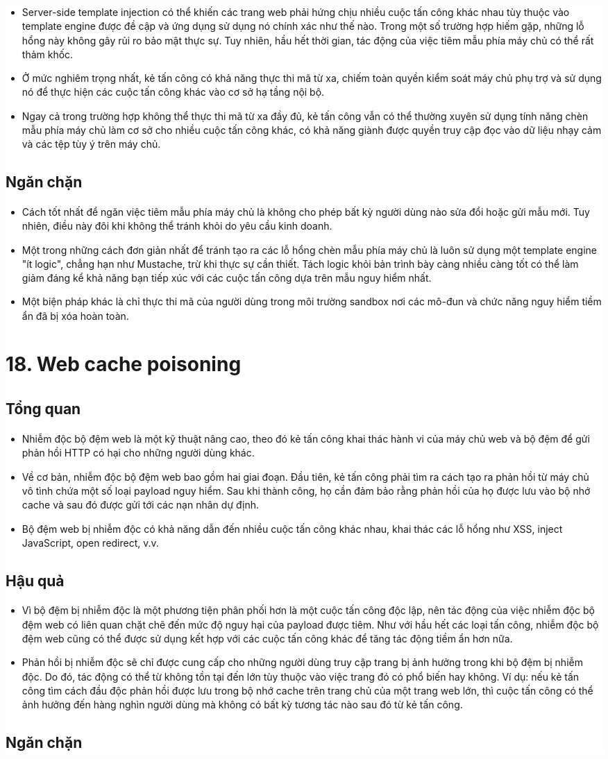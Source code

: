 - Server-side template injection có thể khiến các trang web phải hứng chịu nhiều cuộc tấn công khác nhau tùy thuộc vào template engine được đề cập và ứng dụng sử dụng nó chính xác như thế nào. Trong một số trường hợp hiếm gặp, những lỗ hổng này không gây rủi ro bảo mật thực sự. Tuy nhiên, hầu hết thời gian, tác động của việc tiêm mẫu phía máy chủ có thể rất thảm khốc.

- Ở mức nghiêm trọng nhất, kẻ tấn công có khả năng thực thi mã từ xa, chiếm toàn quyền kiểm soát máy chủ phụ trợ và sử dụng nó để thực hiện các cuộc tấn công khác vào cơ sở hạ tầng nội bộ.

- Ngay cả trong trường hợp không thể thực thi mã từ xa đầy đủ, kẻ tấn công vẫn có thể thường xuyên sử dụng tính năng chèn mẫu phía máy chủ làm cơ sở cho nhiều cuộc tấn công khác, có khả năng giành được quyền truy cập đọc vào dữ liệu nhạy cảm và các tệp tùy ý trên máy chủ.

## Ngăn chặn

- Cách tốt nhất để ngăn việc tiêm mẫu phía máy chủ là không cho phép bất kỳ người dùng nào sửa đổi hoặc gửi mẫu mới. Tuy nhiên, điều này đôi khi không thể tránh khỏi do yêu cầu kinh doanh.

- Một trong những cách đơn giản nhất để tránh tạo ra các lỗ hổng chèn mẫu phía máy chủ là luôn sử dụng một template engine "ít logic", chẳng hạn như Mustache, trừ khi thực sự cần thiết. Tách logic khỏi bản trình bày càng nhiều càng tốt có thể làm giảm đáng kể khả năng bạn tiếp xúc với các cuộc tấn công dựa trên mẫu nguy hiểm nhất.

- Một biện pháp khác là chỉ thực thi mã của người dùng trong môi trường sandbox nơi các mô-đun và chức năng nguy hiểm tiềm ẩn đã bị xóa hoàn toàn.

# 18. Web cache poisoning

## Tổng quan

- Nhiễm độc bộ đệm web là một kỹ thuật nâng cao, theo đó kẻ tấn công khai thác hành vi của máy chủ web và bộ đệm để gửi phản hồi HTTP có hại cho những người dùng khác.

- Về cơ bản, nhiễm độc bộ đệm web bao gồm hai giai đoạn. Đầu tiên, kẻ tấn công phải tìm ra cách tạo ra phản hồi từ máy chủ vô tình chứa một số loại payload nguy hiểm. Sau khi thành công, họ cần đảm bảo rằng phản hồi của họ được lưu vào bộ nhớ cache và sau đó được gửi tới các nạn nhân dự định.

- Bộ đệm web bị nhiễm độc có khả năng dẫn đến nhiều cuộc tấn công khác nhau, khai thác các lỗ hổng như XSS, inject JavaScript, open redirect, v.v.

## Hậu quả

- Vì bộ đệm bị nhiễm độc là một phương tiện phân phối hơn là một cuộc tấn công độc lập, nên tác động của việc nhiễm độc bộ đệm web có liên quan chặt chẽ đến mức độ nguy hại của payload được tiêm. Như với hầu hết các loại tấn công, nhiễm độc bộ đệm web cũng có thể được sử dụng kết hợp với các cuộc tấn công khác để tăng tác động tiềm ẩn hơn nữa.

- Phản hồi bị nhiễm độc sẽ chỉ được cung cấp cho những người dùng truy cập trang bị ảnh hưởng trong khi bộ đệm bị nhiễm độc. Do đó, tác động có thể từ không tồn tại đến lớn tùy thuộc vào việc trang đó có phổ biến hay không. Ví dụ: nếu kẻ tấn công tìm cách đầu độc phản hồi được lưu trong bộ nhớ cache trên trang chủ của một trang web lớn, thì cuộc tấn công có thể ảnh hưởng đến hàng nghìn người dùng mà không có bất kỳ tương tác nào sau đó từ kẻ tấn công.

## Ngăn chặn
